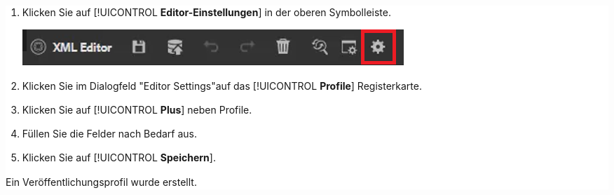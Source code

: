 1. Klicken Sie auf [!UICONTROL **Editor-Einstellungen**] in der oberen Symbolleiste.

   ![Editor-Einstellungen](images/lesson-2/editor-settings-icon.png)

2. Klicken Sie im Dialogfeld &quot;Editor Settings&quot;auf das [!UICONTROL **Profile**] Registerkarte.

3. Klicken Sie auf [!UICONTROL **Plus**] neben Profile.

4. Füllen Sie die Felder nach Bedarf aus.

5. Klicken Sie auf [!UICONTROL **Speichern**].

Ein Veröffentlichungsprofil wurde erstellt.
